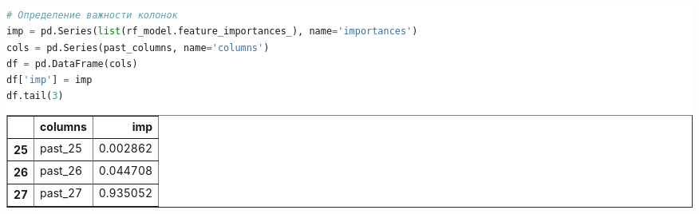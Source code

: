 


```python
# Определение важности колонок
imp = pd.Series(list(rf_model.feature_importances_), name='importances')
cols = pd.Series(past_columns, name='columns')
df = pd.DataFrame(cols)
df['imp'] = imp
df.tail(3)
```





  <div id="df-270a531b-e744-451e-af4b-19bc49f7a1d6">
    <div class="colab-df-container">
      <div>
<style scoped>
    .dataframe tbody tr th:only-of-type {
        vertical-align: middle;
    }

    .dataframe tbody tr th {
        vertical-align: top;
    }

    .dataframe thead th {
        text-align: right;
    }
</style>
<table border="1" class="dataframe">
  <thead>
    <tr style="text-align: right;">
      <th></th>
      <th>columns</th>
      <th>imp</th>
    </tr>
  </thead>
  <tbody>
    <tr>
      <th>25</th>
      <td>past_25</td>
      <td>0.002862</td>
    </tr>
    <tr>
      <th>26</th>
      <td>past_26</td>
      <td>0.044708</td>
    </tr>
    <tr>
      <th>27</th>
      <td>past_27</td>
      <td>0.935052</td>
    </tr>
  </tbody>
</table>
</div>
      <button class="colab-df-convert" onclick="convertToInteractive('df-270a531b-e744-451e-af4b-19bc49f7a1d6')"
              title="Convert this dataframe to an interactive table."
              style="display:none;">

